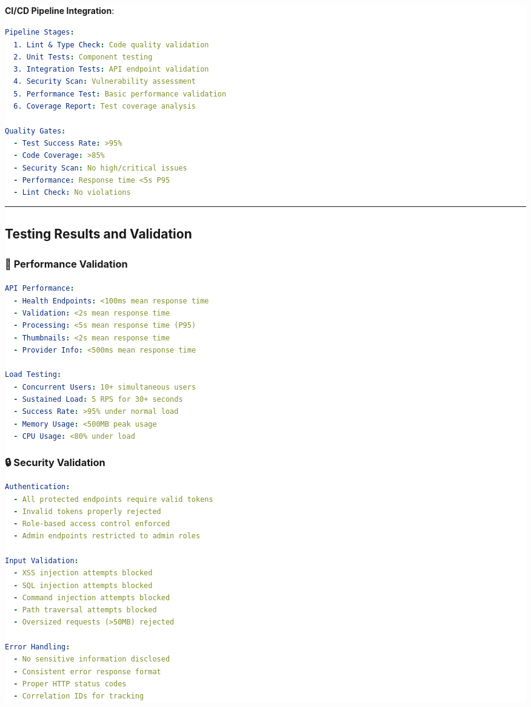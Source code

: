 **CI/CD Pipeline Integration**:
```yaml
Pipeline Stages:
  1. Lint & Type Check: Code quality validation
  2. Unit Tests: Component testing
  3. Integration Tests: API endpoint validation
  4. Security Scan: Vulnerability assessment
  5. Performance Test: Basic performance validation
  6. Coverage Report: Test coverage analysis

Quality Gates:
  - Test Success Rate: >95%
  - Code Coverage: >85%
  - Security Scan: No high/critical issues
  - Performance: Response time <5s P95
  - Lint Check: No violations
```

---

## Testing Results and Validation

### 🚀 **Performance Validation**
```yaml
API Performance:
  - Health Endpoints: <100ms mean response time
  - Validation: <2s mean response time
  - Processing: <5s mean response time (P95)
  - Thumbnails: <2s mean response time
  - Provider Info: <500ms mean response time

Load Testing:
  - Concurrent Users: 10+ simultaneous users
  - Sustained Load: 5 RPS for 30+ seconds
  - Success Rate: >95% under normal load
  - Memory Usage: <500MB peak usage
  - CPU Usage: <80% under load
```

### 🔒 **Security Validation**
```yaml
Authentication:
  - All protected endpoints require valid tokens
  - Invalid tokens properly rejected
  - Role-based access control enforced
  - Admin endpoints restricted to admin roles

Input Validation:
  - XSS injection attempts blocked
  - SQL injection attempts blocked
  - Command injection attempts blocked
  - Path traversal attempts blocked
  - Oversized requests (>50MB) rejected

Error Handling:
  - No sensitive information disclosed
  - Consistent error response format
  - Proper HTTP status codes
  - Correlation IDs for tracking
```
